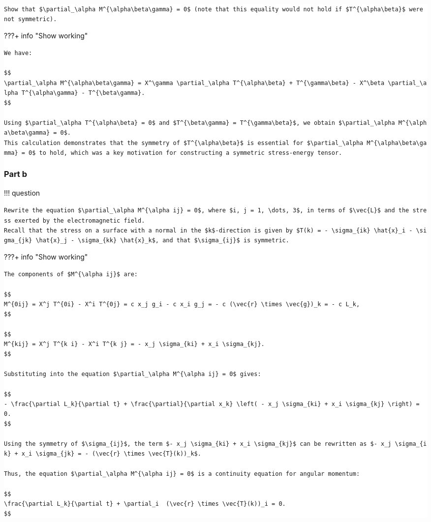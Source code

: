     Show that $\partial_\alpha M^{\alpha\beta\gamma} = 0$ (note that this equality would not hold if $T^{\alpha\beta}$ were not symmetric).




???+ info "Show working"

    We have:

    $$
    \partial_\alpha M^{\alpha\beta\gamma} = X^\gamma \partial_\alpha T^{\alpha\beta} + T^{\gamma\beta} - X^\beta \partial_\alpha T^{\alpha\gamma} - T^{\beta\gamma}.
    $$

    Using $\partial_\alpha T^{\alpha\beta} = 0$ and $T^{\beta\gamma} = T^{\gamma\beta}$, we obtain $\partial_\alpha M^{\alpha\beta\gamma} = 0$.
    This calculation demonstrates that the symmetry of $T^{\alpha\beta}$ is essential for $\partial_\alpha M^{\alpha\beta\gamma} = 0$ to hold, which was a key motivation for constructing a symmetric stress-energy tensor.

### Part b

!!! question

    Rewrite the equation $\partial_\alpha M^{\alpha ij} = 0$, where $i, j = 1, \dots, 3$, in terms of $\vec{L}$ and the stress exerted by the electromagnetic field.
    Recall that the stress on a surface with a normal in the $k$-direction is given by $T(k) = - \sigma_{ik} \hat{x}_i - \sigma_{jk} \hat{x}_j - \sigma_{kk} \hat{x}_k$, and that $\sigma_{ij}$ is symmetric.

???+ info "Show working"

    The components of $M^{\alpha ij}$ are:

    $$
    M^{0ij} = X^j T^{0i} - X^i T^{0j} = c x_j g_i - c x_i g_j = - c (\vec{r} \times \vec{g})_k = - c L_k,
    $$

    $$
    M^{kij} = X^j T^{k i} - X^i T^{k j} = - x_j \sigma_{ki} + x_i \sigma_{kj}.
    $$

    Substituting into the equation $\partial_\alpha M^{\alpha ij} = 0$ gives:

    $$
    - \frac{\partial L_k}{\partial t} + \frac{\partial}{\partial x_k} \left( - x_j \sigma_{ki} + x_i \sigma_{kj} \right) = 0.
    $$

    Using the symmetry of $\sigma_{ij}$, the term $- x_j \sigma_{ki} + x_i \sigma_{kj}$ can be rewritten as $- x_j \sigma_{ik} + x_i \sigma_{jk} = - (\vec{r} \times \vec{T}(k))_k$.

    Thus, the equation $\partial_\alpha M^{\alpha ij} = 0$ is a continuity equation for angular momentum:

    $$
    \frac{\partial L_k}{\partial t} + \partial_i  (\vec{r} \times \vec{T}(k))_i = 0.
    $$
